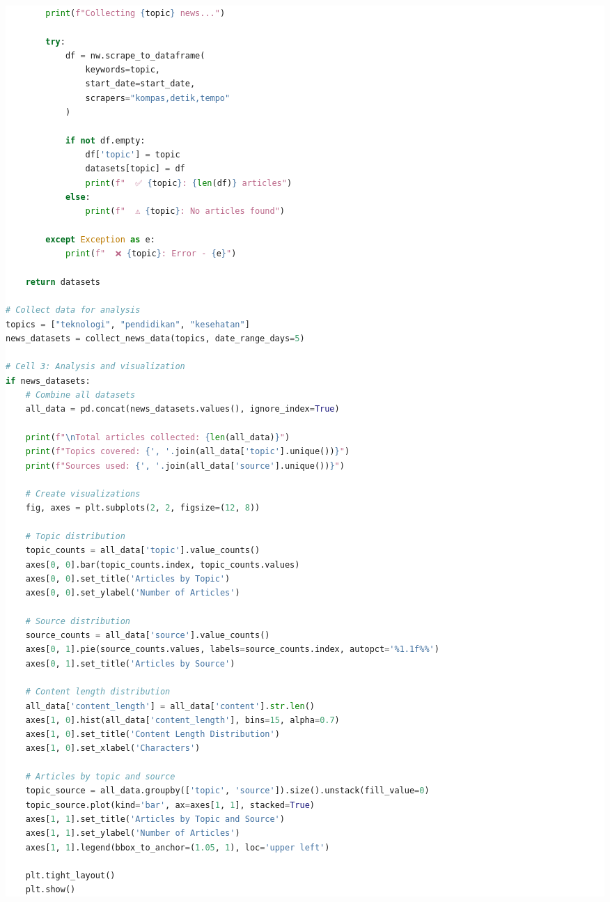 ```python
        print(f"Collecting {topic} news...")
        
        try:
            df = nw.scrape_to_dataframe(
                keywords=topic,
                start_date=start_date,
                scrapers="kompas,detik,tempo"
            )
            
            if not df.empty:
                df['topic'] = topic
                datasets[topic] = df
                print(f"  ✅ {topic}: {len(df)} articles")
            else:
                print(f"  ⚠️ {topic}: No articles found")
                
        except Exception as e:
            print(f"  ❌ {topic}: Error - {e}")
    
    return datasets

# Collect data for analysis
topics = ["teknologi", "pendidikan", "kesehatan"]
news_datasets = collect_news_data(topics, date_range_days=5)

# Cell 3: Analysis and visualization
if news_datasets:
    # Combine all datasets
    all_data = pd.concat(news_datasets.values(), ignore_index=True)
    
    print(f"\nTotal articles collected: {len(all_data)}")
    print(f"Topics covered: {', '.join(all_data['topic'].unique())}")
    print(f"Sources used: {', '.join(all_data['source'].unique())}")
    
    # Create visualizations
    fig, axes = plt.subplots(2, 2, figsize=(12, 8))
    
    # Topic distribution
    topic_counts = all_data['topic'].value_counts()
    axes[0, 0].bar(topic_counts.index, topic_counts.values)
    axes[0, 0].set_title('Articles by Topic')
    axes[0, 0].set_ylabel('Number of Articles')
    
    # Source distribution
    source_counts = all_data['source'].value_counts()
    axes[0, 1].pie(source_counts.values, labels=source_counts.index, autopct='%1.1f%%')
    axes[0, 1].set_title('Articles by Source')
    
    # Content length distribution
    all_data['content_length'] = all_data['content'].str.len()
    axes[1, 0].hist(all_data['content_length'], bins=15, alpha=0.7)
    axes[1, 0].set_title('Content Length Distribution')
    axes[1, 0].set_xlabel('Characters')
    
    # Articles by topic and source
    topic_source = all_data.groupby(['topic', 'source']).size().unstack(fill_value=0)
    topic_source.plot(kind='bar', ax=axes[1, 1], stacked=True)
    axes[1, 1].set_title('Articles by Topic and Source')
    axes[1, 1].set_ylabel('Number of Articles')
    axes[1, 1].legend(bbox_to_anchor=(1.05, 1), loc='upper left')
    
    plt.tight_layout()
    plt.show()
```